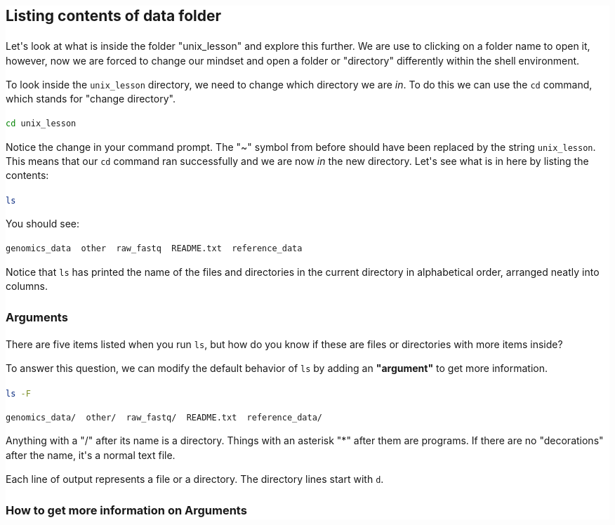 ## Listing contents of data folder 

Let's look at what is inside the folder "unix_lesson" and explore this
further. We are use to clicking on a folder name to open it, however,
now we are forced to change our mindset and open a folder or "directory"
differently within the shell environment.

To look inside the `unix_lesson` directory, we need to change which
directory we are *in*. To do this we can use the `cd` command, which
stands for "change directory".

```bash 
cd unix_lesson 
```

Notice the change in your command prompt. The "~" symbol from before
should have been replaced by the string `unix_lesson`. This means that
our `cd` command ran successfully and we are now *in* the new directory.
Let's see what is in here by listing the contents:

```bash 
ls 
```

You should see:

``` 
genomics_data  other  raw_fastq  README.txt  reference_data 
```

Notice that `ls` has printed the name of the files and directories in
the current directory in alphabetical order, arranged neatly into
columns.

### Arguments

There are five items listed when you run `ls`, but how do you know if
these are files or directories with more items inside?

To answer this question, we can modify the default behavior of `ls` by
adding an **"argument"** to get more information.

```bash 
ls -F 
```

``` 
genomics_data/  other/  raw_fastq/  README.txt  reference_data/ 
```

Anything with a "/" after its name is a directory. Things with an
asterisk "*" after them are programs.  If there are no "decorations"
after the name, it's a normal text file.

Each line of output represents a file or a directory. The directory
lines start with `d`.

### How to get more information on Arguments
